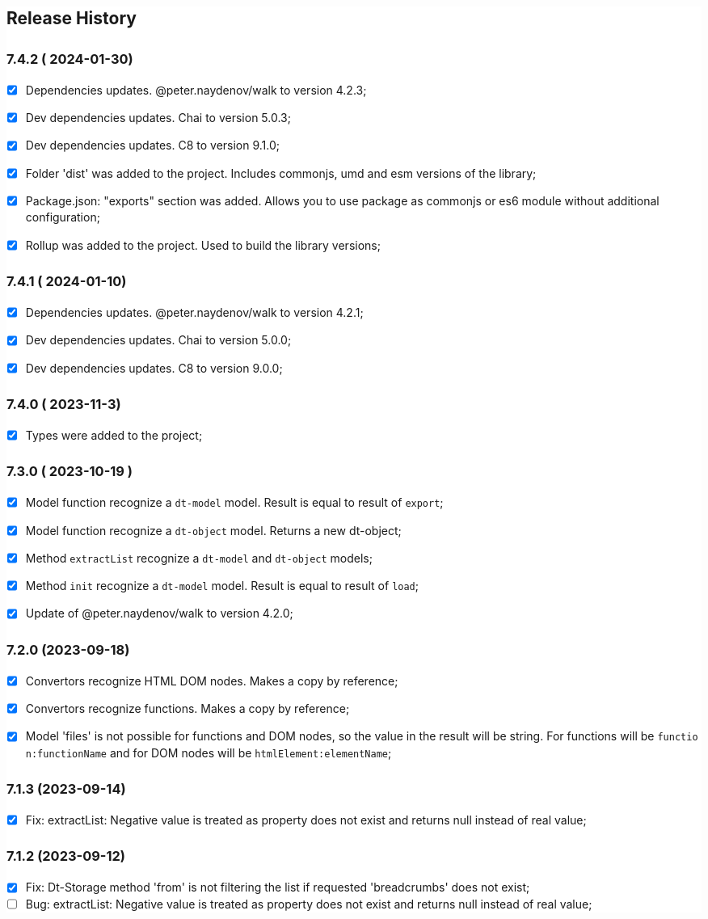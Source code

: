 ## Release History


### 7.4.2 ( 2024-01-30)
- [x] Dependencies updates. @peter.naydenov/walk to version 4.2.3;
- [x] Dev dependencies updates. Chai to version 5.0.3;
- [x] Dev dependencies updates. C8 to version 9.1.0;
- [x] Folder 'dist' was added to the project. Includes commonjs, umd and esm versions of the library;
- [x] Package.json: "exports" section was added. Allows you to use package as commonjs or es6 module without additional configuration;
- [x] Rollup was added to the project. Used to build the library versions;



### 7.4.1 ( 2024-01-10)
- [x] Dependencies updates. @peter.naydenov/walk to version 4.2.1;
- [x] Dev dependencies updates. Chai to version 5.0.0;
- [x] Dev dependencies updates. C8 to version 9.0.0;



### 7.4.0 ( 2023-11-3)
- [x] Types were added to the project;




### 7.3.0 ( 2023-10-19 )
- [x] Model function recognize a `dt-model` model. Result is equal to result of `export`;
- [x] Model function recognize a `dt-object` model. Returns a new dt-object;
- [x] Method `extractList` recognize a `dt-model` and `dt-object` models;
- [x] Method `init` recognize a `dt-model` model. Result is equal to result of `load`;
- [x] Update of @peter.naydenov/walk to version 4.2.0;



### 7.2.0 (2023-09-18)
- [x] Convertors recognize HTML DOM nodes. Makes a copy by reference;
- [x] Convertors recognize functions. Makes a copy by reference;
- [x] Model 'files' is not possible for functions and DOM nodes, so the value in the result will be string. For functions will be `function:functionName` and for DOM nodes will be `htmlElement:elementName`;



### 7.1.3 (2023-09-14)
- [x] Fix: extractList: Negative value is treated as property does not exist and returns null instead of real value;



### 7.1.2 (2023-09-12)
- [x] Fix: Dt-Storage method 'from' is not filtering the list if requested 'breadcrumbs' does not exist;
- [ ] Bug: extractList: Negative value is treated as property does not exist and returns null instead of real value;
